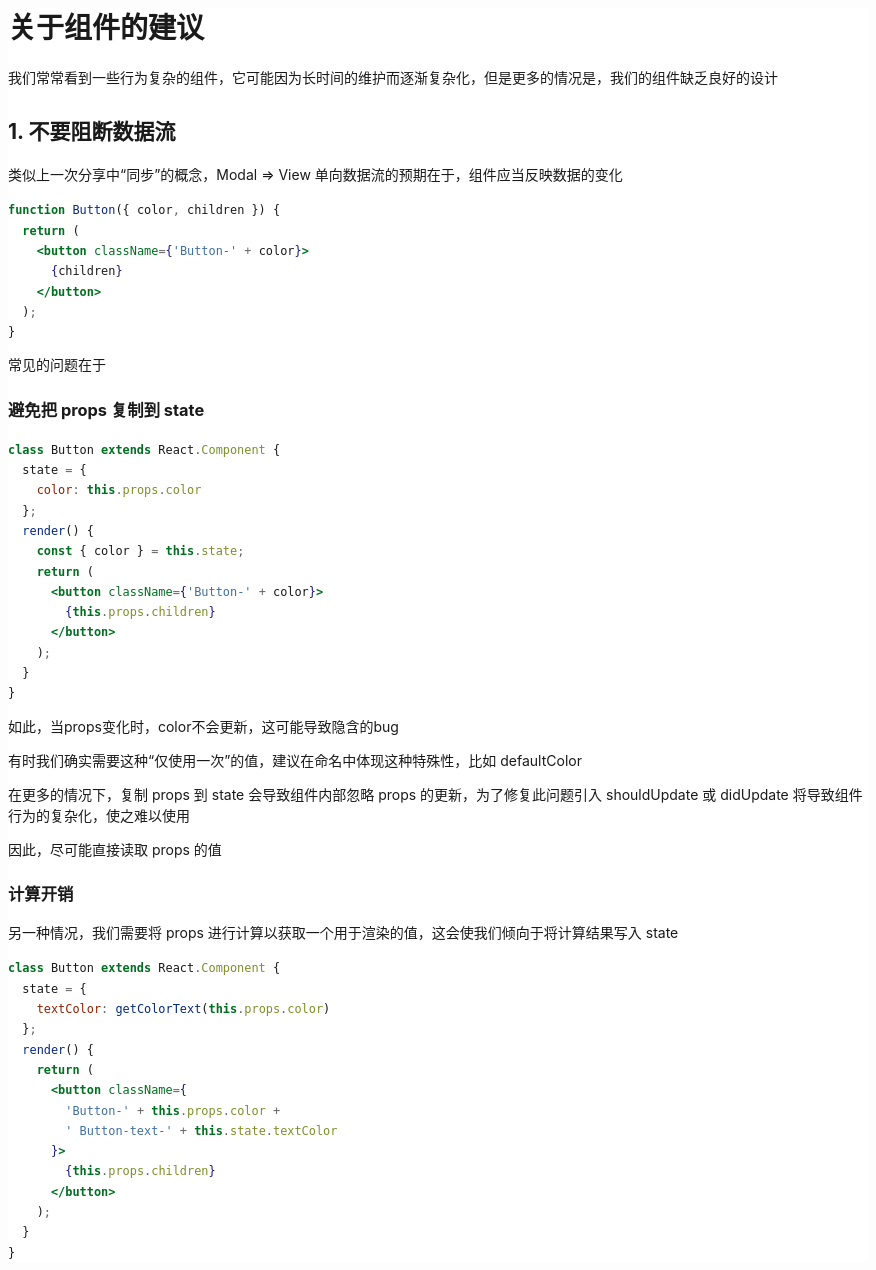 # 关于组件的建议

我们常常看到一些行为复杂的组件，它可能因为长时间的维护而逐渐复杂化，但是更多的情况是，我们的组件缺乏良好的设计

## 1. 不要阻断数据流

类似上一次分享中“同步”的概念，Modal => View 单向数据流的预期在于，组件应当反映数据的变化

```jsx
function Button({ color, children }) {
  return (
    <button className={'Button-' + color}>
      {children}
    </button>
  );
}
```

常见的问题在于

### 避免把 props 复制到 state

```jsx
class Button extends React.Component {
  state = {
    color: this.props.color
  };
  render() {
    const { color } = this.state;
    return (
      <button className={'Button-' + color}>
        {this.props.children}
      </button>
    );
  }
}
```

如此，当props变化时，color不会更新，这可能导致隐含的bug

有时我们确实需要这种“仅使用一次”的值，建议在命名中体现这种特殊性，比如 defaultColor

在更多的情况下，复制 props 到 state 会导致组件内部忽略 props 的更新，为了修复此问题引入 shouldUpdate 或 didUpdate 将导致组件行为的复杂化，使之难以使用



因此，尽可能直接读取 props 的值

### 计算开销

另一种情况，我们需要将 props 进行计算以获取一个用于渲染的值，这会使我们倾向于将计算结果写入 state

```jsx
class Button extends React.Component {
  state = {
    textColor: getColorText(this.props.color)
  };
  render() {
    return (
      <button className={
        'Button-' + this.props.color +
        ' Button-text-' + this.state.textColor
      }>
        {this.props.children}
      </button>
    );
  }
}
```
